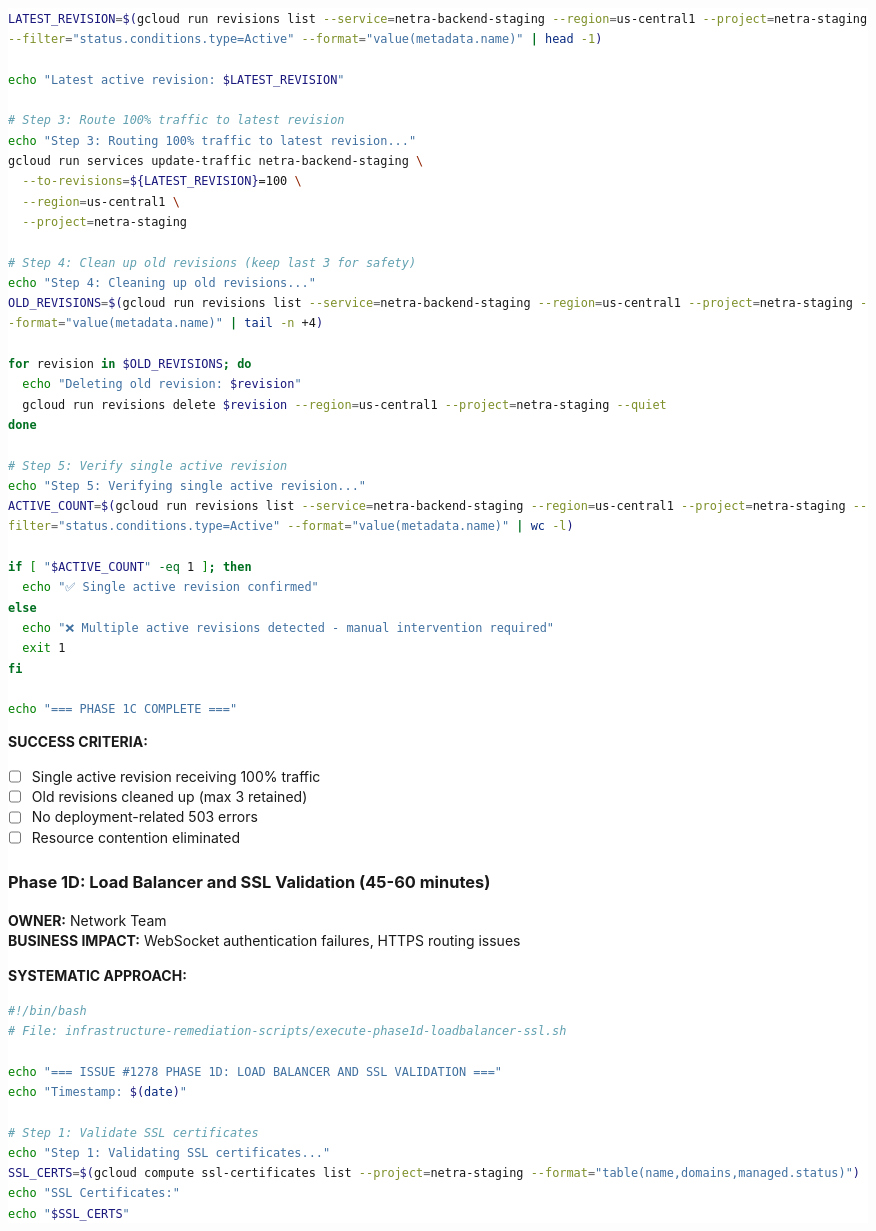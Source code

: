 ```bash
LATEST_REVISION=$(gcloud run revisions list --service=netra-backend-staging --region=us-central1 --project=netra-staging --filter="status.conditions.type=Active" --format="value(metadata.name)" | head -1)

echo "Latest active revision: $LATEST_REVISION"

# Step 3: Route 100% traffic to latest revision
echo "Step 3: Routing 100% traffic to latest revision..."
gcloud run services update-traffic netra-backend-staging \
  --to-revisions=${LATEST_REVISION}=100 \
  --region=us-central1 \
  --project=netra-staging

# Step 4: Clean up old revisions (keep last 3 for safety)
echo "Step 4: Cleaning up old revisions..."
OLD_REVISIONS=$(gcloud run revisions list --service=netra-backend-staging --region=us-central1 --project=netra-staging --format="value(metadata.name)" | tail -n +4)

for revision in $OLD_REVISIONS; do
  echo "Deleting old revision: $revision"
  gcloud run revisions delete $revision --region=us-central1 --project=netra-staging --quiet
done

# Step 5: Verify single active revision
echo "Step 5: Verifying single active revision..."
ACTIVE_COUNT=$(gcloud run revisions list --service=netra-backend-staging --region=us-central1 --project=netra-staging --filter="status.conditions.type=Active" --format="value(metadata.name)" | wc -l)

if [ "$ACTIVE_COUNT" -eq 1 ]; then
  echo "✅ Single active revision confirmed"
else
  echo "❌ Multiple active revisions detected - manual intervention required"
  exit 1
fi

echo "=== PHASE 1C COMPLETE ==="
```

**SUCCESS CRITERIA:**
- [ ] Single active revision receiving 100% traffic
- [ ] Old revisions cleaned up (max 3 retained)
- [ ] No deployment-related 503 errors
- [ ] Resource contention eliminated

### Phase 1D: Load Balancer and SSL Validation (45-60 minutes)
**OWNER:** Network Team  
**BUSINESS IMPACT:** WebSocket authentication failures, HTTPS routing issues  

**SYSTEMATIC APPROACH:**
```bash
#!/bin/bash
# File: infrastructure-remediation-scripts/execute-phase1d-loadbalancer-ssl.sh

echo "=== ISSUE #1278 PHASE 1D: LOAD BALANCER AND SSL VALIDATION ==="
echo "Timestamp: $(date)"

# Step 1: Validate SSL certificates
echo "Step 1: Validating SSL certificates..."
SSL_CERTS=$(gcloud compute ssl-certificates list --project=netra-staging --format="table(name,domains,managed.status)")
echo "SSL Certificates:"
echo "$SSL_CERTS"

```